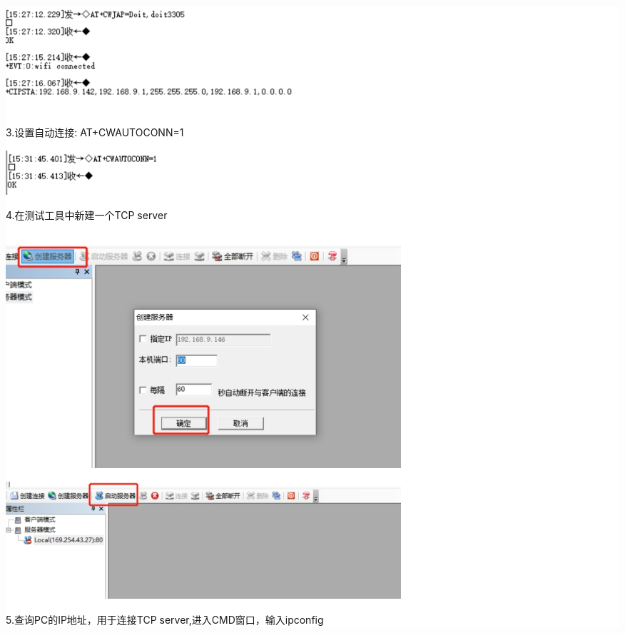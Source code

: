 ![img](https://github.com/SmartArduino/zhdocs/raw/master/zhBouffaloLab/BL602_BL604/DevelopmentTutorial/wps80.jpg) 

3.设置自动连接: AT+CWAUTOCONN=1

![img](https://github.com/SmartArduino/zhdocs/raw/master/zhBouffaloLab/BL602_BL604/DevelopmentTutorial/wps81.jpg) 

4.在测试工具中新建一个TCP server

![img](https://github.com/SmartArduino/zhdocs/raw/master/zhBouffaloLab/BL602_BL604/DevelopmentTutorial/wps82.jpg) 

![img](https://github.com/SmartArduino/zhdocs/raw/master/zhBouffaloLab/BL602_BL604/DevelopmentTutorial/wps83.jpg) 

5.查询PC的IP地址，用于连接TCP server,进入CMD窗口，输入ipconfig

